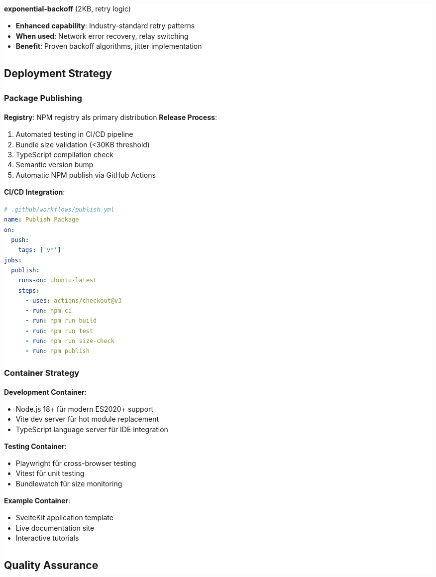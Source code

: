 **exponential-backoff** (2KB, retry logic)
- **Enhanced capability**: Industry-standard retry patterns
- **When used**: Network error recovery, relay switching
- **Benefit**: Proven backoff algorithms, jitter implementation

## Deployment Strategy

### Package Publishing
**Registry**: NPM registry als primary distribution
**Release Process**: 
1. Automated testing in CI/CD pipeline
2. Bundle size validation (<30KB threshold)
3. TypeScript compilation check
4. Semantic version bump
5. Automatic NPM publish via GitHub Actions

**CI/CD Integration**: 
```yaml
# .github/workflows/publish.yml
name: Publish Package
on:
  push:
    tags: ['v*']
jobs:
  publish:
    runs-on: ubuntu-latest
    steps:
      - uses: actions/checkout@v3
      - run: npm ci
      - run: npm run build
      - run: npm run test
      - run: npm run size-check
      - run: npm publish
```

### Container Strategy
**Development Container**: 
- Node.js 18+ für modern ES2020+ support
- Vite dev server für hot module replacement
- TypeScript language server für IDE integration

**Testing Container**: 
- Playwright für cross-browser testing
- Vitest für unit testing
- Bundlewatch für size monitoring

**Example Container**: 
- SvelteKit application template
- Live documentation site
- Interactive tutorials

## Quality Assurance
